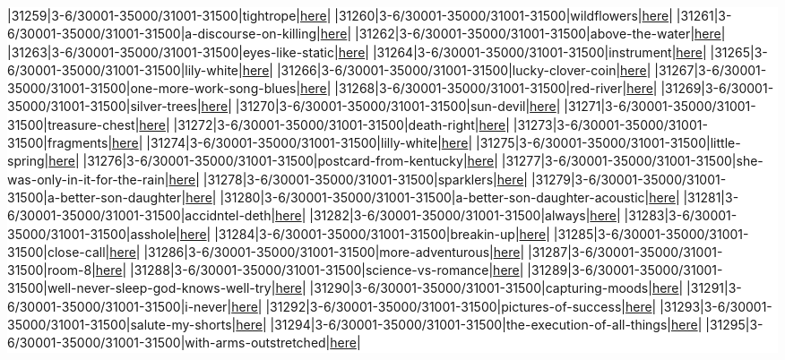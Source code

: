 |31259|3-6/30001-35000/31001-31500|tightrope|[here](https://cdn.jsdelivr.net/gh/guitarchord/cp3-6/30001-35000/31001-31500/tightrope.webp)|
|31260|3-6/30001-35000/31001-31500|wildflowers|[here](https://cdn.jsdelivr.net/gh/guitarchord/cp3-6/30001-35000/31001-31500/wildflowers.webp)|
|31261|3-6/30001-35000/31001-31500|a-discourse-on-killing|[here](https://cdn.jsdelivr.net/gh/guitarchord/cp3-6/30001-35000/31001-31500/a-discourse-on-killing.webp)|
|31262|3-6/30001-35000/31001-31500|above-the-water|[here](https://cdn.jsdelivr.net/gh/guitarchord/cp3-6/30001-35000/31001-31500/above-the-water.webp)|
|31263|3-6/30001-35000/31001-31500|eyes-like-static|[here](https://cdn.jsdelivr.net/gh/guitarchord/cp3-6/30001-35000/31001-31500/eyes-like-static.webp)|
|31264|3-6/30001-35000/31001-31500|instrument|[here](https://cdn.jsdelivr.net/gh/guitarchord/cp3-6/30001-35000/31001-31500/instrument.webp)|
|31265|3-6/30001-35000/31001-31500|lily-white|[here](https://cdn.jsdelivr.net/gh/guitarchord/cp3-6/30001-35000/31001-31500/lily-white.webp)|
|31266|3-6/30001-35000/31001-31500|lucky-clover-coin|[here](https://cdn.jsdelivr.net/gh/guitarchord/cp3-6/30001-35000/31001-31500/lucky-clover-coin.webp)|
|31267|3-6/30001-35000/31001-31500|one-more-work-song-blues|[here](https://cdn.jsdelivr.net/gh/guitarchord/cp3-6/30001-35000/31001-31500/one-more-work-song-blues.webp)|
|31268|3-6/30001-35000/31001-31500|red-river|[here](https://cdn.jsdelivr.net/gh/guitarchord/cp3-6/30001-35000/31001-31500/red-river.webp)|
|31269|3-6/30001-35000/31001-31500|silver-trees|[here](https://cdn.jsdelivr.net/gh/guitarchord/cp3-6/30001-35000/31001-31500/silver-trees.webp)|
|31270|3-6/30001-35000/31001-31500|sun-devil|[here](https://cdn.jsdelivr.net/gh/guitarchord/cp3-6/30001-35000/31001-31500/sun-devil.webp)|
|31271|3-6/30001-35000/31001-31500|treasure-chest|[here](https://cdn.jsdelivr.net/gh/guitarchord/cp3-6/30001-35000/31001-31500/treasure-chest.webp)|
|31272|3-6/30001-35000/31001-31500|death-right|[here](https://cdn.jsdelivr.net/gh/guitarchord/cp3-6/30001-35000/31001-31500/death-right.webp)|
|31273|3-6/30001-35000/31001-31500|fragments|[here](https://cdn.jsdelivr.net/gh/guitarchord/cp3-6/30001-35000/31001-31500/fragments.webp)|
|31274|3-6/30001-35000/31001-31500|lilly-white|[here](https://cdn.jsdelivr.net/gh/guitarchord/cp3-6/30001-35000/31001-31500/lilly-white.webp)|
|31275|3-6/30001-35000/31001-31500|little-spring|[here](https://cdn.jsdelivr.net/gh/guitarchord/cp3-6/30001-35000/31001-31500/little-spring.webp)|
|31276|3-6/30001-35000/31001-31500|postcard-from-kentucky|[here](https://cdn.jsdelivr.net/gh/guitarchord/cp3-6/30001-35000/31001-31500/postcard-from-kentucky.webp)|
|31277|3-6/30001-35000/31001-31500|she-was-only-in-it-for-the-rain|[here](https://cdn.jsdelivr.net/gh/guitarchord/cp3-6/30001-35000/31001-31500/she-was-only-in-it-for-the-rain.webp)|
|31278|3-6/30001-35000/31001-31500|sparklers|[here](https://cdn.jsdelivr.net/gh/guitarchord/cp3-6/30001-35000/31001-31500/sparklers.webp)|
|31279|3-6/30001-35000/31001-31500|a-better-son-daughter|[here](https://cdn.jsdelivr.net/gh/guitarchord/cp3-6/30001-35000/31001-31500/a-better-son-daughter.webp)|
|31280|3-6/30001-35000/31001-31500|a-better-son-daughter-acoustic|[here](https://cdn.jsdelivr.net/gh/guitarchord/cp3-6/30001-35000/31001-31500/a-better-son-daughter-acoustic.webp)|
|31281|3-6/30001-35000/31001-31500|accidntel-deth|[here](https://cdn.jsdelivr.net/gh/guitarchord/cp3-6/30001-35000/31001-31500/accidntel-deth.webp)|
|31282|3-6/30001-35000/31001-31500|always|[here](https://cdn.jsdelivr.net/gh/guitarchord/cp3-6/30001-35000/31001-31500/always.webp)|
|31283|3-6/30001-35000/31001-31500|asshole|[here](https://cdn.jsdelivr.net/gh/guitarchord/cp3-6/30001-35000/31001-31500/asshole.webp)|
|31284|3-6/30001-35000/31001-31500|breakin-up|[here](https://cdn.jsdelivr.net/gh/guitarchord/cp3-6/30001-35000/31001-31500/breakin-up.webp)|
|31285|3-6/30001-35000/31001-31500|close-call|[here](https://cdn.jsdelivr.net/gh/guitarchord/cp3-6/30001-35000/31001-31500/close-call.webp)|
|31286|3-6/30001-35000/31001-31500|more-adventurous|[here](https://cdn.jsdelivr.net/gh/guitarchord/cp3-6/30001-35000/31001-31500/more-adventurous.webp)|
|31287|3-6/30001-35000/31001-31500|room-8|[here](https://cdn.jsdelivr.net/gh/guitarchord/cp3-6/30001-35000/31001-31500/room-8.webp)|
|31288|3-6/30001-35000/31001-31500|science-vs-romance|[here](https://cdn.jsdelivr.net/gh/guitarchord/cp3-6/30001-35000/31001-31500/science-vs-romance.webp)|
|31289|3-6/30001-35000/31001-31500|well-never-sleep-god-knows-well-try|[here](https://cdn.jsdelivr.net/gh/guitarchord/cp3-6/30001-35000/31001-31500/well-never-sleep-god-knows-well-try.webp)|
|31290|3-6/30001-35000/31001-31500|capturing-moods|[here](https://cdn.jsdelivr.net/gh/guitarchord/cp3-6/30001-35000/31001-31500/capturing-moods.webp)|
|31291|3-6/30001-35000/31001-31500|i-never|[here](https://cdn.jsdelivr.net/gh/guitarchord/cp3-6/30001-35000/31001-31500/i-never.webp)|
|31292|3-6/30001-35000/31001-31500|pictures-of-success|[here](https://cdn.jsdelivr.net/gh/guitarchord/cp3-6/30001-35000/31001-31500/pictures-of-success.webp)|
|31293|3-6/30001-35000/31001-31500|salute-my-shorts|[here](https://cdn.jsdelivr.net/gh/guitarchord/cp3-6/30001-35000/31001-31500/salute-my-shorts.webp)|
|31294|3-6/30001-35000/31001-31500|the-execution-of-all-things|[here](https://cdn.jsdelivr.net/gh/guitarchord/cp3-6/30001-35000/31001-31500/the-execution-of-all-things.webp)|
|31295|3-6/30001-35000/31001-31500|with-arms-outstretched|[here](https://cdn.jsdelivr.net/gh/guitarchord/cp3-6/30001-35000/31001-31500/with-arms-outstretched.webp)|
